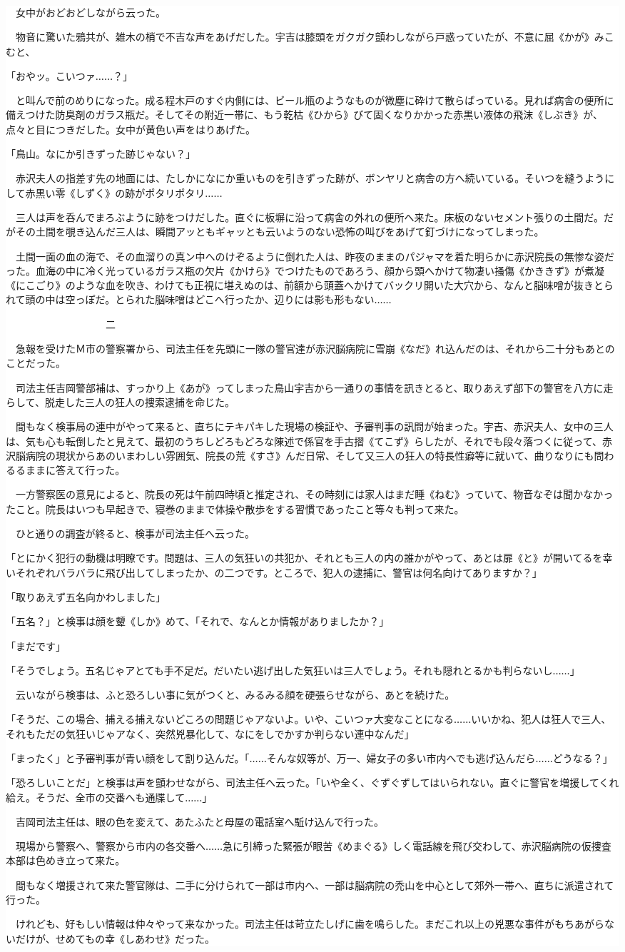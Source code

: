 　女中がおどおどしながら云った。

　物音に驚いた鴉共が、雑木の梢で不吉な声をあげだした。宇吉は膝頭をガクガク顫わしながら戸惑っていたが、不意に屈《かが》みこむと、

「おやッ。こいつァ……？」

　と叫んで前のめりになった。成る程木戸のすぐ内側には、ビール瓶のようなものが微塵に砕けて散らばっている。見れば病舎の便所に備えつけた防臭剤のガラス瓶だ。そしてその附近一帯に、もう乾枯《ひから》びて固くなりかかった赤黒い液体の飛沫《しぶき》が、点々と目につきだした。女中が黄色い声をはりあげた。

「鳥山。なにか引きずった跡じゃない？」

　赤沢夫人の指差す先の地面には、たしかになにか重いものを引きずった跡が、ボンヤリと病舎の方へ続いている。そいつを縫うようにして赤黒い零《しずく》の跡がポタリポタリ……

　三人は声を呑んでまろぶように跡をつけだした。直ぐに板塀に沿って病舎の外れの便所へ来た。床板のないセメント張りの土間だ。だがその土間を覗き込んだ三人は、瞬間アッともギャッとも云いようのない恐怖の叫びをあげて釘づけになってしまった。

　土間一面の血の海で、その血溜りの真ン中へのけぞるように倒れた人は、昨夜のままのパジャマを着た明らかに赤沢院長の無惨な姿だった。血海の中に冷く光っているガラス瓶の欠片《かけら》でつけたものであろう、顔から頭へかけて物凄い掻傷《かききず》が煮凝《にこごり》のような血を吹き、わけても正視に堪えぬのは、前額から頭蓋へかけてバックリ開いた大穴から、なんと脳味噌が抜きとられて頭の中は空っぽだ。とられた脳味噌はどこへ行ったか、辺りには影も形もない……



　　　　　　　　　　二



　急報を受けたＭ市の警察署から、司法主任を先頭に一隊の警官達が赤沢脳病院に雪崩《なだ》れ込んだのは、それから二十分もあとのことだった。

　司法主任吉岡警部補は、すっかり上《あが》ってしまった鳥山宇吉から一通りの事情を訊きとると、取りあえず部下の警官を八方に走らして、脱走した三人の狂人の捜索逮捕を命じた。

　間もなく検事局の連中がやって来ると、直ちにテキパキした現場の検証や、予審判事の訊問が始まった。宇吉、赤沢夫人、女中の三人は、気も心も転倒したと見えて、最初のうちしどろもどろな陳述で係官を手古摺《てこず》らしたが、それでも段々落つくに従って、赤沢脳病院の現状からあのいまわしい雰囲気、院長の荒《すさ》んだ日常、そして又三人の狂人の特長性癖等に就いて、曲りなりにも問わるるままに答えて行った。

　一方警察医の意見によると、院長の死は午前四時頃と推定され、その時刻には家人はまだ睡《ねむ》っていて、物音なぞは聞かなかったこと。院長はいつも早起きで、寝巻のままで体操や散歩をする習慣であったこと等々も判って来た。

　ひと通りの調査が終ると、検事が司法主任へ云った。

「とにかく犯行の動機は明瞭です。問題は、三人の気狂いの共犯か、それとも三人の内の誰かがやって、あとは扉《と》が開いてるを幸いそれぞれバラバラに飛び出してしまったか、の二つです。ところで、犯人の逮捕に、警官は何名向けてありますか？」

「取りあえず五名向かわしました」

「五名？」と検事は顔を顰《しか》めて、「それで、なんとか情報がありましたか？」

「まだです」

「そうでしょう。五名じゃアとても手不足だ。だいたい逃げ出した気狂いは三人でしょう。それも隠れとるかも判らないし……」

　云いながら検事は、ふと恐ろしい事に気がつくと、みるみる顔を硬張らせながら、あとを続けた。

「そうだ、この場合、捕える捕えないどころの問題じゃアないよ。いや、こいつァ大変なことになる……いいかね、犯人は狂人で三人、それもただの気狂いじゃアなく、突然兇暴化して、なにをしでかすか判らない連中なんだ」

「まったく」と予審判事が青い顔をして割り込んだ。「……そんな奴等が、万一、婦女子の多い市内へでも逃げ込んだら……どうなる？」

「恐ろしいことだ」と検事は声を顫わせながら、司法主任へ云った。「いや全く、ぐずぐずしてはいられない。直ぐに警官を増援してくれ給え。そうだ、全市の交番へも通牒して……」

　吉岡司法主任は、眼の色を変えて、あたふたと母屋の電話室へ駈け込んで行った。

　現場から警察へ、警察から市内の各交番へ……急に引締った緊張が眼苦《めまぐる》しく電話線を飛び交わして、赤沢脳病院の仮捜査本部は色めき立って来た。

　間もなく増援されて来た警官隊は、二手に分けられて一部は市内へ、一部は脳病院の禿山を中心として郊外一帯へ、直ちに派遣されて行った。

　けれども、好もしい情報は仲々やって来なかった。司法主任は苛立たしげに歯を鳴らした。まだこれ以上の兇悪な事件がもちあがらないだけが、せめてもの幸《しあわせ》だった。
